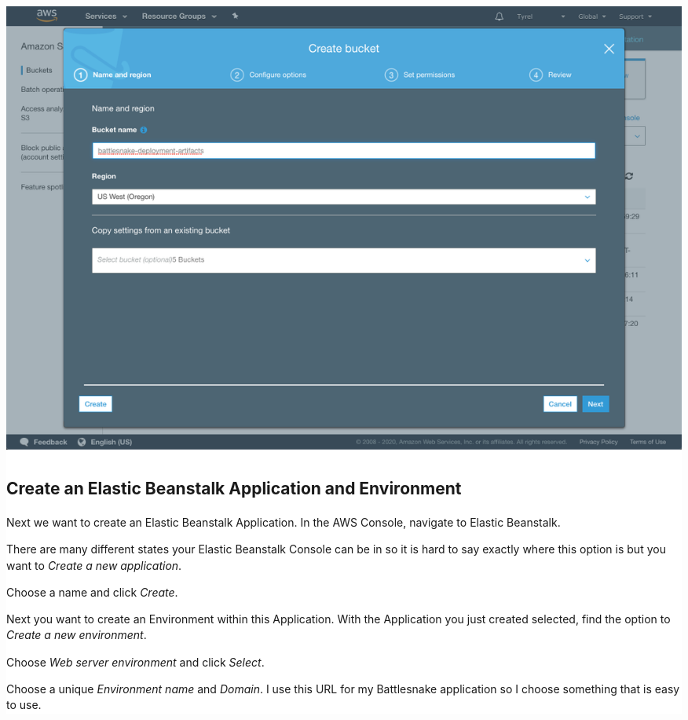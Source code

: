 ![Screenshot of AWS console showing s3 bucket creation where you are choosing a name](./node-cicd-pipeline-s3.png)

## Create an Elastic Beanstalk Application and Environment
Next we want to create an Elastic Beanstalk Application. In the AWS Console, navigate to Elastic Beanstalk.

There are many different states your Elastic Beanstalk Console can be in so it is hard to say exactly where this option is but you want to *Create a new application*.

Choose a name and click *Create*.

Next you want to create an Environment within this Application. With the Application you just created selected, find the option to *Create a new environment*.

Choose *Web server environment* and click *Select*.

Choose a unique *Environment name* and *Domain*. I use this URL for my Battlesnake application so I choose something that is easy to use.
